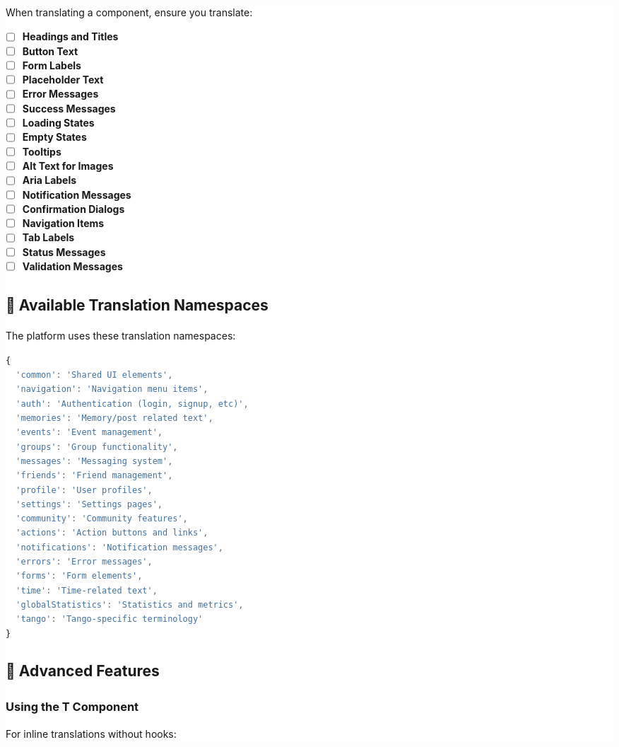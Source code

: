 When translating a component, ensure you translate:

- [ ] **Headings and Titles**
- [ ] **Button Text**
- [ ] **Form Labels**
- [ ] **Placeholder Text**
- [ ] **Error Messages**
- [ ] **Success Messages**
- [ ] **Loading States**
- [ ] **Empty States**
- [ ] **Tooltips**
- [ ] **Alt Text for Images**
- [ ] **Aria Labels**
- [ ] **Notification Messages**
- [ ] **Confirmation Dialogs**
- [ ] **Navigation Items**
- [ ] **Tab Labels**
- [ ] **Status Messages**
- [ ] **Validation Messages**

## 📁 Available Translation Namespaces

The platform uses these translation namespaces:

```javascript
{
  'common': 'Shared UI elements',
  'navigation': 'Navigation menu items',
  'auth': 'Authentication (login, signup, etc)',
  'memories': 'Memory/post related text',
  'events': 'Event management',
  'groups': 'Group functionality',
  'messages': 'Messaging system',
  'friends': 'Friend management',
  'profile': 'User profiles',
  'settings': 'Settings pages',
  'community': 'Community features',
  'actions': 'Action buttons and links',
  'notifications': 'Notification messages',
  'errors': 'Error messages',
  'forms': 'Form elements',
  'time': 'Time-related text',
  'globalStatistics': 'Statistics and metrics',
  'tango': 'Tango-specific terminology'
}
```

## 🔧 Advanced Features

### Using the T Component

For inline translations without hooks:

